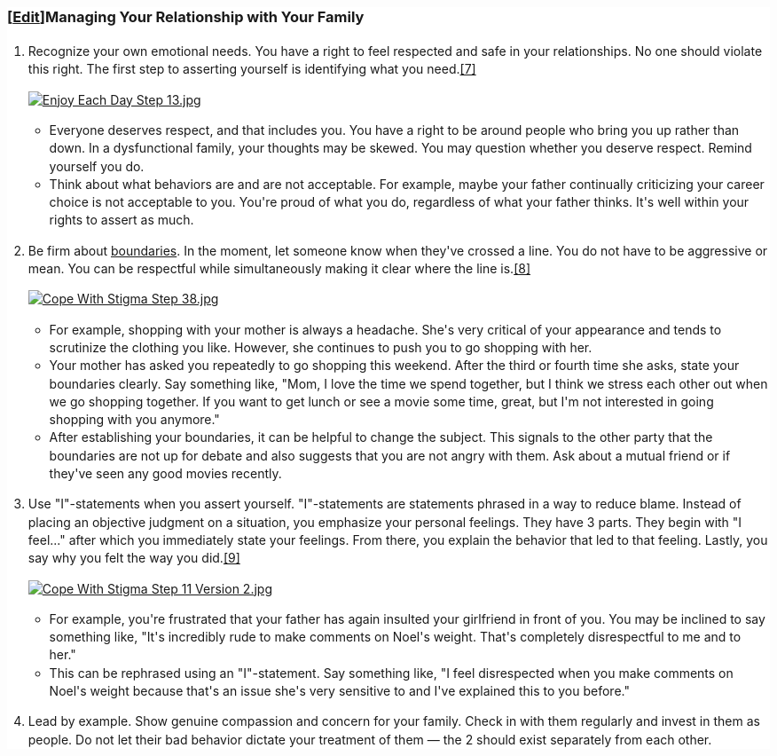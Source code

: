 ### \[[Edit](https://www.wikihow.com/index.php?title=Cope-with-a-Dysfunctional-Family&action=edit&section=3 "Edit section: Managing Your Relationship with Your Family")\]Managing Your Relationship with Your Family

1.  Recognize your own emotional needs. You have a right to feel respected and safe in your relationships. No one should violate this right. The first step to asserting yourself is identifying what you need.[\[7\]](#_note-7)
    
    [![Enjoy Each Day Step 13.jpg](https://www.wikihow.com/images/thumb/2/20/Enjoy-Each-Day-Step-13.jpg/aid5596557-v4-728px-Enjoy-Each-Day-Step-13.jpg)](https://www.wikihow.com/Image:Enjoy-Each-Day-Step-13.jpg)
    
    *   Everyone deserves respect, and that includes you. You have a right to be around people who bring you up rather than down. In a dysfunctional family, your thoughts may be skewed. You may question whether you deserve respect. Remind yourself you do.
    *   Think about what behaviors are and are not acceptable. For example, maybe your father continually criticizing your career choice is not acceptable to you. You're proud of what you do, regardless of what your father thinks. It's well within your rights to assert as much.
2.  Be firm about [boundaries](https://www.wikihow.com/Establish-Boundaries "Establish Boundaries"). In the moment, let someone know when they've crossed a line. You do not have to be aggressive or mean. You can be respectful while simultaneously making it clear where the line is.[\[8\]](#_note-8)
    
    [![Cope With Stigma Step 38.jpg](https://www.wikihow.com/images/thumb/0/08/Cope-With-Stigma-Step-38.jpg/aid5596557-v4-728px-Cope-With-Stigma-Step-38.jpg)](https://www.wikihow.com/Image:Cope-With-Stigma-Step-38.jpg)
    
    *   For example, shopping with your mother is always a headache. She's very critical of your appearance and tends to scrutinize the clothing you like. However, she continues to push you to go shopping with her.
    *   Your mother has asked you repeatedly to go shopping this weekend. After the third or fourth time she asks, state your boundaries clearly. Say something like, "Mom, I love the time we spend together, but I think we stress each other out when we go shopping together. If you want to get lunch or see a movie some time, great, but I'm not interested in going shopping with you anymore."
    *   After establishing your boundaries, it can be helpful to change the subject. This signals to the other party that the boundaries are not up for debate and also suggests that you are not angry with them. Ask about a mutual friend or if they've seen any good movies recently.
3.  Use "I"-statements when you assert yourself. "I"-statements are statements phrased in a way to reduce blame. Instead of placing an objective judgment on a situation, you emphasize your personal feelings. They have 3 parts. They begin with "I feel..." after which you immediately state your feelings. From there, you explain the behavior that led to that feeling. Lastly, you say why you felt the way you did.[\[9\]](#_note-9)
    
    [![Cope With Stigma Step 11 Version 2.jpg](https://www.wikihow.com/images/thumb/f/f9/Cope-With-Stigma-Step-11-Version-2.jpg/aid5596557-v4-728px-Cope-With-Stigma-Step-11-Version-2.jpg)](https://www.wikihow.com/Image:Cope-With-Stigma-Step-11-Version-2.jpg)
    
    *   For example, you're frustrated that your father has again insulted your girlfriend in front of you. You may be inclined to say something like, "It's incredibly rude to make comments on Noel's weight. That's completely disrespectful to me and to her."
    *   This can be rephrased using an "I"-statement. Say something like, "I feel disrespected when you make comments on Noel's weight because that's an issue she's very sensitive to and I've explained this to you before."
4.  Lead by example. Show genuine compassion and concern for your family. Check in with them regularly and invest in them as people. Do not let their bad behavior dictate your treatment of them — the 2 should exist separately from each other.
    